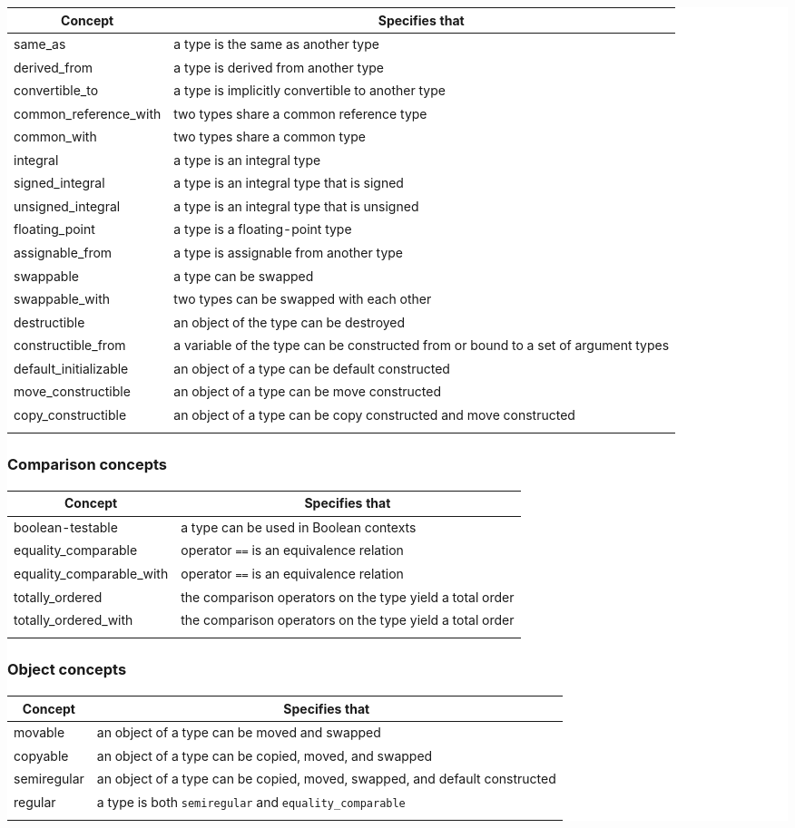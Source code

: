 | Concept | Specifies that |
| --- | --- |
| same_as               | a type is the same as another type |
| derived_from          | a type is derived from another type |
| convertible_to        | a type is implicitly convertible to another type |
| common_reference_with | two types share a common reference type |
| common_with           | two types share a common type |
| integral              | a type is an integral type |
| signed_integral       | a type is an integral type that is signed |
| unsigned_integral     | a type is an integral type that is unsigned |
| floating_point        | a type is a floating-point type |
| assignable_from       | a type is assignable from another type |
| swappable             | a type can be swapped |
| swappable_with        | two types can be swapped with each other |
| destructible          | an object of the type can be destroyed |
| constructible_from    | a variable of the type can be constructed from or bound to a set of argument types |
| default_initializable | an object of a type can be default constructed |
| move_constructible    | an object of a type can be move constructed |
| copy_constructible    | an object of a type can be copy constructed and move constructed |
| | |

### Comparison concepts

| Concept | Specifies that |
| --- | --- |
| boolean-testable         | a type can be used in Boolean contexts |
| equality_comparable      | operator `==` is an equivalence relation |
| equality_comparable_with | operator `==` is an equivalence relation |
| totally_ordered          | the comparison operators on the type yield a total order |
| totally_ordered_with     | the comparison operators on the type yield a total order |
| | |

### Object concepts

| Concept | Specifies that |
| --- | --- |
| movable     | an object of a type can be moved and swapped |
| copyable    | an object of a type can be copied, moved, and swapped |
| semiregular | an object of a type can be copied, moved, swapped, and default constructed |
| regular     | a type is both `semiregular` and `equality_comparable` |
| | |
